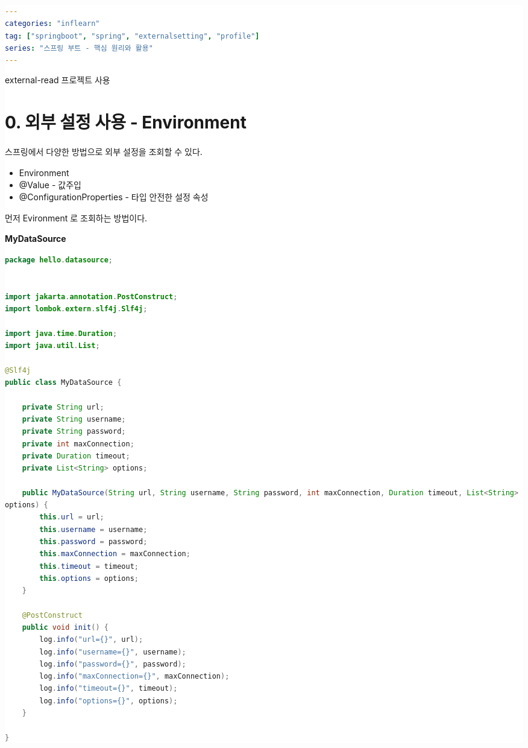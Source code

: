 ```yaml
---
categories: "inflearn"
tag: ["springboot", "spring", "externalsetting", "profile"]
series: "스프링 부트 - 핵심 원리와 활용"
---
```


external-read 프로젝트 사용

# 0. 외부 설정 사용 - Environment

스프링에서 다양한 방법으로 외부 설정을 조회할 수 있다.

- Environment
- @Value - 값주입
- @ConfigurationProperties - 타입 안전한 설정 속성

먼저 Evironment 로 조회하는 방법이다.

**MyDataSource**

```java
package hello.datasource;


import jakarta.annotation.PostConstruct;
import lombok.extern.slf4j.Slf4j;

import java.time.Duration;
import java.util.List;

@Slf4j
public class MyDataSource {

    private String url;
    private String username;
    private String password;
    private int maxConnection;
    private Duration timeout;
    private List<String> options;

    public MyDataSource(String url, String username, String password, int maxConnection, Duration timeout, List<String> options) {
        this.url = url;
        this.username = username;
        this.password = password;
        this.maxConnection = maxConnection;
        this.timeout = timeout;
        this.options = options;
    }

    @PostConstruct
    public void init() {
        log.info("url={}", url);
        log.info("username={}", username);
        log.info("password={}", password);
        log.info("maxConnection={}", maxConnection);
        log.info("timeout={}", timeout);
        log.info("options={}", options);
    }

}
```
